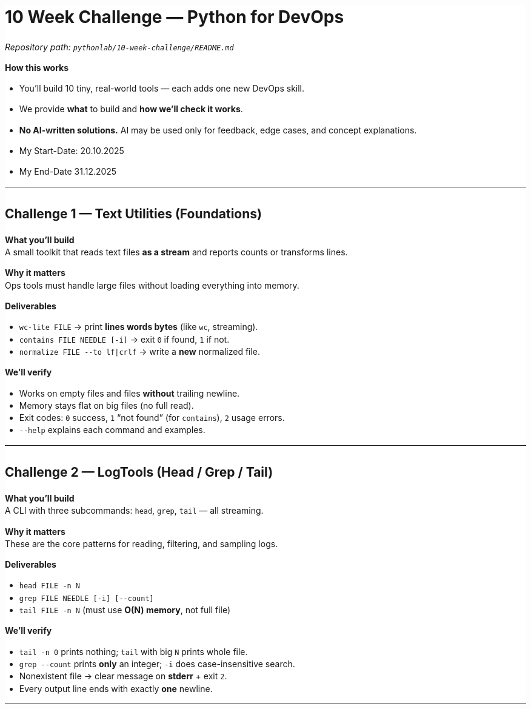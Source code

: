 # 10 Week Challenge — Python for DevOps
_Repository path: `pythonlab/10-week-challenge/README.md`_

**How this works**
- You’ll build 10 tiny, real-world tools — each adds one new DevOps skill.
- We provide **what** to build and **how we’ll check it works**.  
- **No AI-written solutions.** AI may be used only for feedback, edge cases, and concept explanations.

- My Start-Date: 20.10.2025
- My End-Date 31.12.2025

---

## Challenge 1 — Text Utilities (Foundations)
**What you’ll build**  
A small toolkit that reads text files **as a stream** and reports counts or transforms lines.

**Why it matters**  
Ops tools must handle large files without loading everything into memory.

**Deliverables**  
- `wc-lite FILE` → print **lines words bytes** (like `wc`, streaming).  
- `contains FILE NEEDLE [-i]` → exit `0` if found, `1` if not.  
- `normalize FILE --to lf|crlf` → write a **new** normalized file.

**We’ll verify**  
- Works on empty files and files **without** trailing newline.  
- Memory stays flat on big files (no full read).  
- Exit codes: `0` success, `1` “not found” (for `contains`), `2` usage errors.  
- `--help` explains each command and examples.

---

## Challenge 2 — LogTools (Head / Grep / Tail)
**What you’ll build**  
A CLI with three subcommands: `head`, `grep`, `tail` — all streaming.

**Why it matters**  
These are the core patterns for reading, filtering, and sampling logs.

**Deliverables**  
- `head FILE -n N`  
- `grep FILE NEEDLE [-i] [--count]`  
- `tail FILE -n N` (must use **O(N) memory**, not full file)

**We’ll verify**  
- `tail -n 0` prints nothing; `tail` with big `N` prints whole file.  
- `grep --count` prints **only** an integer; `-i` does case-insensitive search.  
- Nonexistent file → clear message on **stderr** + exit `2`.  
- Every output line ends with exactly **one** newline.

---
